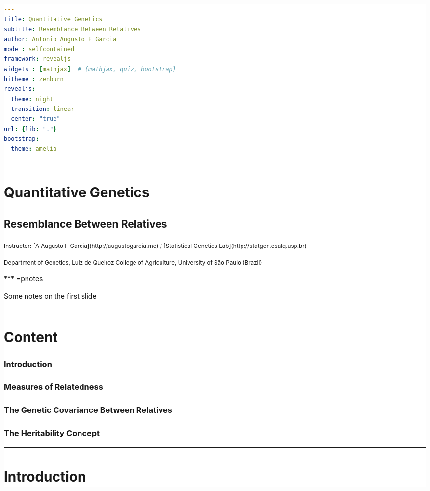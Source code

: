 ```yaml
---
title: Quantitative Genetics
subtitle: Resemblance Between Relatives
author: Antonio Augusto F Garcia
mode : selfcontained
framework: revealjs
widgets : [mathjax]  # {mathjax, quiz, bootstrap}
hitheme : zenburn
revealjs:
  theme: night
  transition: linear
  center: "true"
url: {lib: "."}
bootstrap:
  theme: amelia
---
```


# Quantitative Genetics

## Resemblance Between Relatives

<small>
Instructor: [A Augusto F Garcia](http://augustogarcia.me)
/ [Statistical Genetics Lab](http://statgen.esalq.usp.br) </small>

<small>Department of Genetics, Luiz de Queiroz College of Agriculture,
University of São Paulo (Brazil)</small>

<script src="http://ajax.googleapis.com/ajax/libs/jquery/1.9.1/jquery.min.js"></script>

*** =pnotes

Some notes on the first slide

---

# Content

### Introduction
### Measures of Relatedness
### The Genetic Covariance Between Relatives
### The Heritability Concept

---

# Introduction
